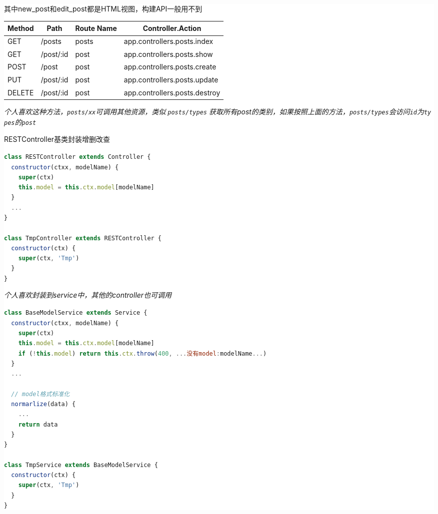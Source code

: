 其中new_post和edit_post都是HTML视图，构建API一般用不到

| Method | Path      | Route Name | Controller.Action             |
| ------ | --------- | ---------- | ----------------------------- |
| GET    | /posts    | posts      | app.controllers.posts.index   |
| GET    | /post/:id | post       | app.controllers.posts.show    |
| POST   | /post     | post       | app.controllers.posts.create  |
| PUT    | /post/:id | post       | app.controllers.posts.update  |
| DELETE | /post/:id | post       | app.controllers.posts.destroy |

*个人喜欢这种方法，`posts/xx`可调用其他资源，类似 `posts/types` 获取所有post的类别，如果按照上面的方法，`posts/types`会访问`id`为`types`的`post`*



RESTController基类封装增删改查

``` js
class RESTController extends Controller {
  constructor(ctxx, modelName) {
    super(ctx)
    this.model = this.ctx.model[modelName]
  }
  ...
}

class TmpController extends RESTController {
  constructor(ctx) {
    super(ctx, 'Tmp')
  }
}
```

*个人喜欢封装到service中，其他的controller也可调用*

```js
class BaseModelService extends Service {
  constructor(ctxx, modelName) {
    super(ctx)
    this.model = this.ctx.model[modelName]
    if (!this.model) return this.ctx.throw(400, ...没有model:modelName...)
  }
  ...
  
  // model格式标准化
  normarlize(data) {
  	...  
    return data
  }
}

class TmpService extends BaseModelService {
  constructor(ctx) {
    super(ctx, 'Tmp')
  }
}
```

